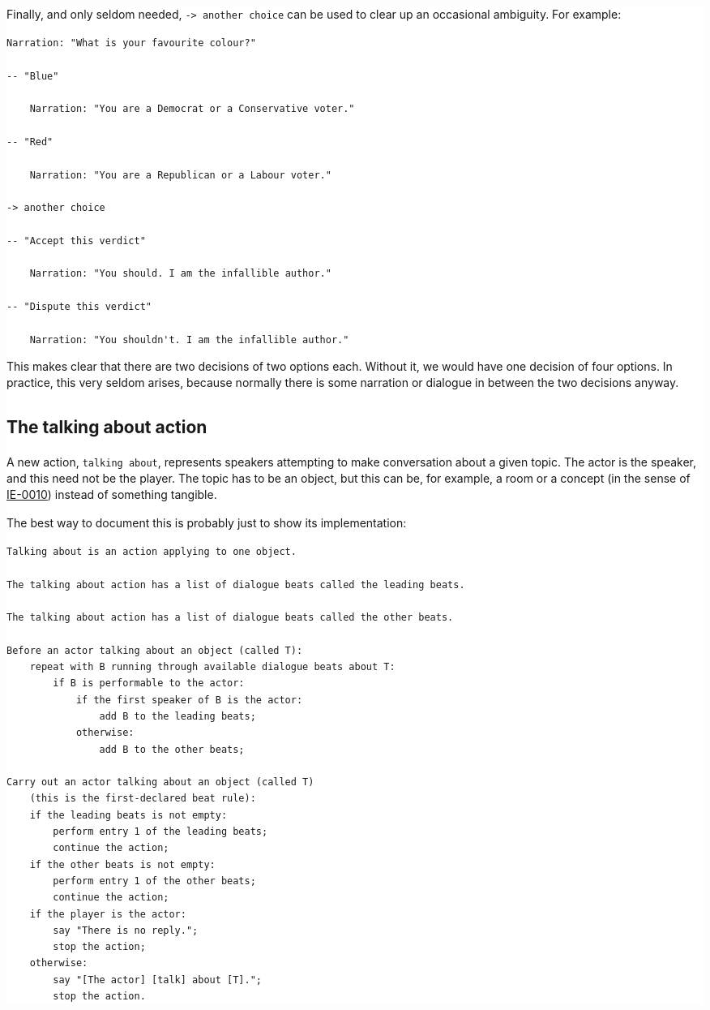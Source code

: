 Finally, and only seldom needed, `-> another choice` can be used to clear
up an occasional ambiguity. For example:

	Narration: "What is your favourite colour?"

	-- "Blue"
	
		Narration: "You are a Democrat or a Conservative voter."

	-- "Red"
	
		Narration: "You are a Republican or a Labour voter."

	-> another choice
	
	-- "Accept this verdict"

		Narration: "You should. I am the infallible author."
	
	-- "Dispute this verdict"
	
		Narration: "You shouldn't. I am the infallible author."

This makes clear that there are two decisions of two options each. Without
it, we would have one decision of four options. In practice, this very seldom
arises, because normally there is some narration or dialogue in between the
two decisions anyway.

## The talking about action

A new action, `talking about`, represents speakers attempting to make
conversation about a given topic. The actor is the speaker, and this need
not be the player. The topic has to be an object, but this can be, for example,
a room or a concept (in the sense of [IE-0010](0010-concepts.md)) instead of
something tangible.

The best way to document this is probably just to show its implementation:

	Talking about is an action applying to one object.

	The talking about action has a list of dialogue beats called the leading beats.

	The talking about action has a list of dialogue beats called the other beats.

	Before an actor talking about an object (called T):
		repeat with B running through available dialogue beats about T:
			if B is performable to the actor:
				if the first speaker of B is the actor:
					add B to the leading beats;
				otherwise:
					add B to the other beats;

	Carry out an actor talking about an object (called T)
		(this is the first-declared beat rule):
		if the leading beats is not empty:
			perform entry 1 of the leading beats;
			continue the action;
		if the other beats is not empty:
			perform entry 1 of the other beats;
			continue the action;
		if the player is the actor:
			say "There is no reply.";
			stop the action;
		otherwise:
			say "[The actor] [talk] about [T].";
			stop the action.
